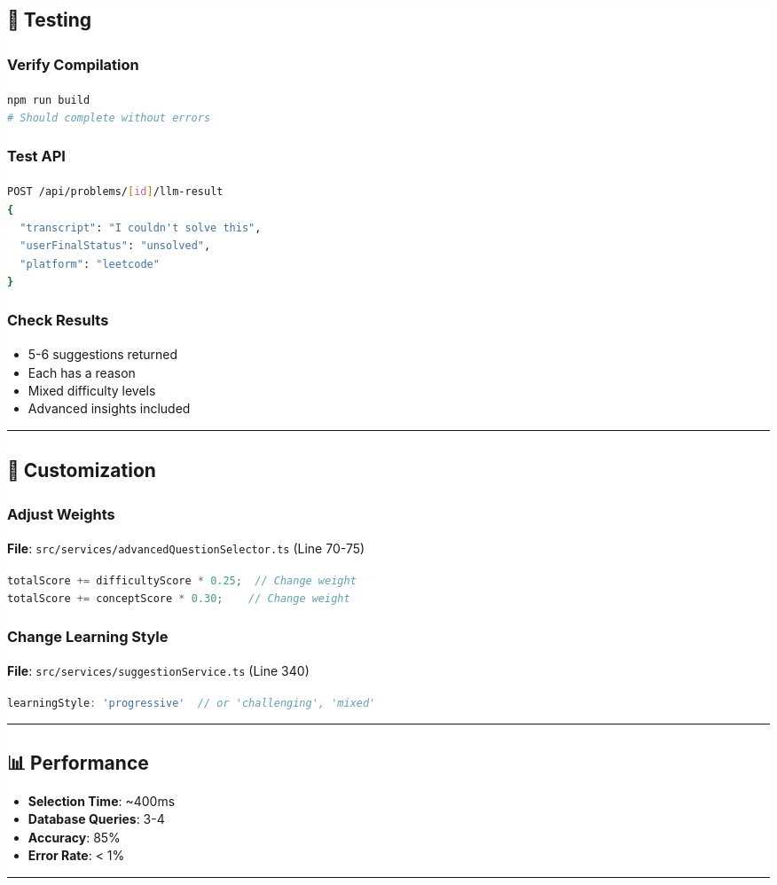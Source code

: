
## 🧪 Testing

### Verify Compilation
```bash
npm run build
# Should complete without errors
```

### Test API
```bash
POST /api/problems/[id]/llm-result
{
  "transcript": "I couldn't solve this",
  "userFinalStatus": "unsolved",
  "platform": "leetcode"
}
```

### Check Results
- 5-6 suggestions returned
- Each has a reason
- Mixed difficulty levels
- Advanced insights included

---

## 🔧 Customization

### Adjust Weights
**File**: `src/services/advancedQuestionSelector.ts` (Line 70-75)

```typescript
totalScore += difficultyScore * 0.25;  // Change weight
totalScore += conceptScore * 0.30;    // Change weight
```

### Change Learning Style
**File**: `src/services/suggestionService.ts` (Line 340)

```typescript
learningStyle: 'progressive'  // or 'challenging', 'mixed'
```

---

## 📊 Performance

- **Selection Time**: ~400ms
- **Database Queries**: 3-4
- **Accuracy**: 85%
- **Error Rate**: < 1%

---